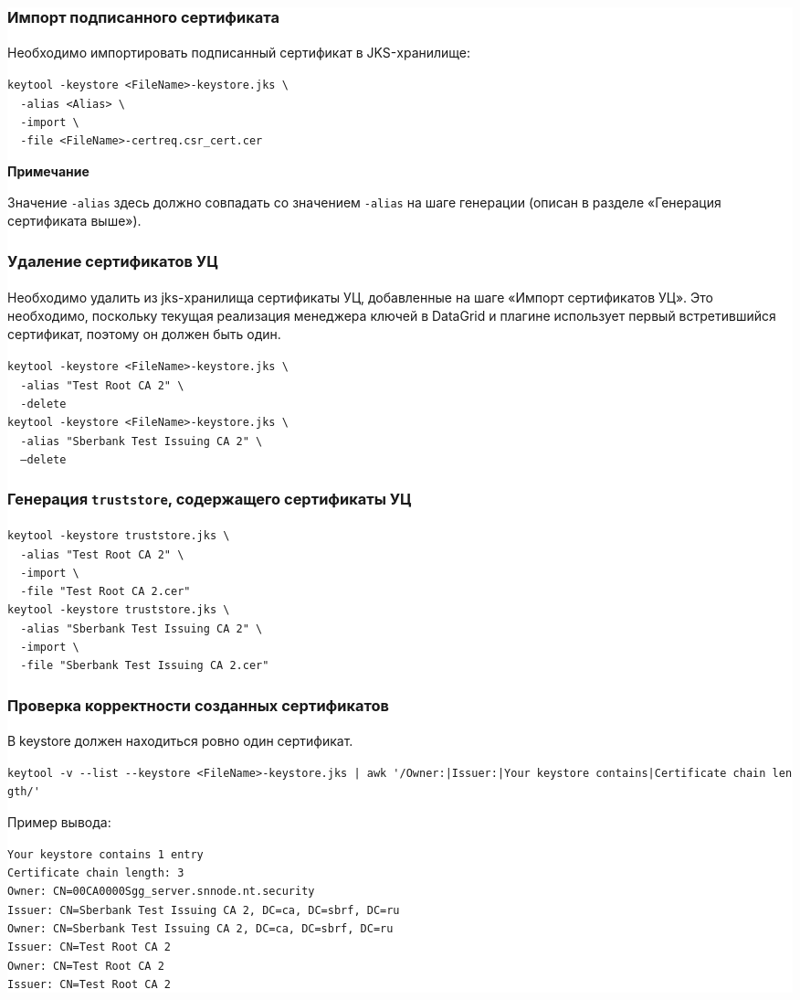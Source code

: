 ### Импорт подписанного сертификата

Необходимо импортировать подписанный сертификат в JKS-хранилище:

```
keytool -keystore <FileName>-keystore.jks \
  -alias <Alias> \
  -import \
  -file <FileName>-certreq.csr_cert.cer
```
 
**Примечание**

Значение `-alias` здесь должно совпадать со значением `-alias` на шаге генерации (описан в разделе «Генерация сертификата выше»).

### Удаление сертификатов УЦ

Необходимо удалить из jks-хранилища сертификаты УЦ, добавленные на шаге «Импорт сертификатов УЦ». Это необходимо, поскольку текущая реализация менеджера ключей в DataGrid и плагине использует первый встретившийся сертификат, поэтому он должен быть один.

```
keytool -keystore <FileName>-keystore.jks \
  -alias "Test Root CA 2" \
  -delete
keytool -keystore <FileName>-keystore.jks \
  -alias "Sberbank Test Issuing CA 2" \
  –delete
```

### Генерация `truststore`, содержащего сертификаты УЦ

```
keytool -keystore truststore.jks \
  -alias "Test Root CA 2" \
  -import \
  -file "Test Root CA 2.cer"
keytool -keystore truststore.jks \
  -alias "Sberbank Test Issuing CA 2" \
  -import \
  -file "Sberbank Test Issuing CA 2.cer"
```

### Проверка корректности созданных сертификатов

В keystore должен находиться ровно один сертификат.

```
keytool -v --list --keystore <FileName>-keystore.jks | awk '/Owner:|Issuer:|Your keystore contains|Certificate chain length/'
```

Пример вывода:

```
Your keystore contains 1 entry
Certificate chain length: 3
Owner: CN=00CA0000Sgg_server.snnode.nt.security
Issuer: CN=Sberbank Test Issuing CA 2, DC=ca, DC=sbrf, DC=ru
Owner: CN=Sberbank Test Issuing CA 2, DC=ca, DC=sbrf, DC=ru
Issuer: CN=Test Root CA 2
Owner: CN=Test Root CA 2
Issuer: CN=Test Root CA 2
```
